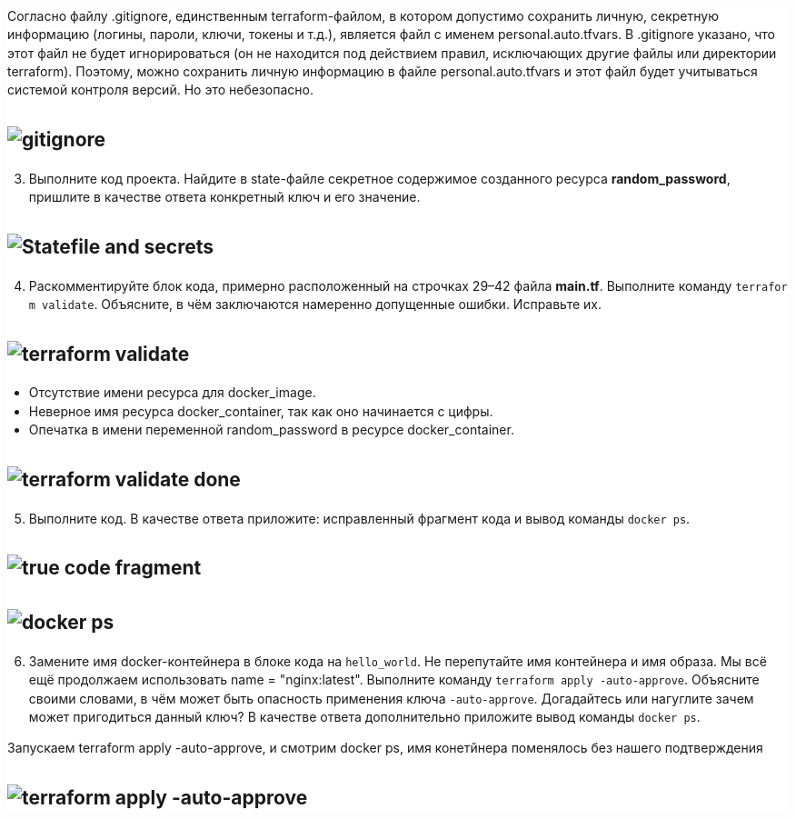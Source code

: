 Согласно файлу .gitignore, единственным terraform-файлом, в котором допустимо сохранить личную, секретную информацию (логины, пароли, ключи, токены и т.д.), является файл с именем personal.auto.tfvars.
В .gitignore указано, что этот файл не будет игнорироваться (он не находится под действием правил, исключающих другие файлы или директории terraform). Поэтому, можно сохранить личную информацию в файле personal.auto.tfvars и этот файл будет учитываться системой контроля версий. Но это небезопасно.

![gitignore](https://github.com/user-attachments/assets/3ce317dc-62fc-4757-b325-b56c1d93fa3b)
---

3. Выполните код проекта. Найдите  в state-файле секретное содержимое созданного ресурса **random_password**, пришлите в качестве ответа конкретный ключ и его значение.

![Statefile and secrets](https://github.com/user-attachments/assets/470f05dc-b9f2-42c3-ac6b-15215444dda6)
---
   
4. Раскомментируйте блок кода, примерно расположенный на строчках 29–42 файла **main.tf**.
Выполните команду ```terraform validate```. Объясните, в чём заключаются намеренно допущенные ошибки. Исправьте их.

![terraform validate](https://github.com/user-attachments/assets/7856709a-b56b-4e71-af7c-6e5531ac9828)
---

- Отсутствие имени ресурса для docker_image.
- Неверное имя ресурса docker_container, так как оно начинается с цифры.
- Опечатка в имени переменной random_password в ресурсе docker_container.

![terraform validate done](https://github.com/user-attachments/assets/d93b0ff2-435d-45e5-90db-3c7d6b7d14bd)
---

5. Выполните код. В качестве ответа приложите: исправленный фрагмент кода и вывод команды ```docker ps```.

![true code fragment](https://github.com/user-attachments/assets/51183e69-cf6f-4c2c-b6c4-8c35cf12e20e)
---

![docker ps](https://github.com/user-attachments/assets/801afb27-b974-4532-b735-08193139ed36)
---

6. Замените имя docker-контейнера в блоке кода на ```hello_world```. Не перепутайте имя контейнера и имя образа. Мы всё ещё продолжаем использовать name = "nginx:latest". Выполните команду ```terraform apply -auto-approve```.
Объясните своими словами, в чём может быть опасность применения ключа  ```-auto-approve```. Догадайтесь или нагуглите зачем может пригодиться данный ключ? В качестве ответа дополнительно приложите вывод команды ```docker ps```.

Запускаем terraform apply -auto-approve, и смотрим docker ps, имя конетйнера поменялось без нашего подтверждения

![terraform apply -auto-approve](https://github.com/user-attachments/assets/d7855067-ff53-4424-bc72-95222d3385aa)
---
